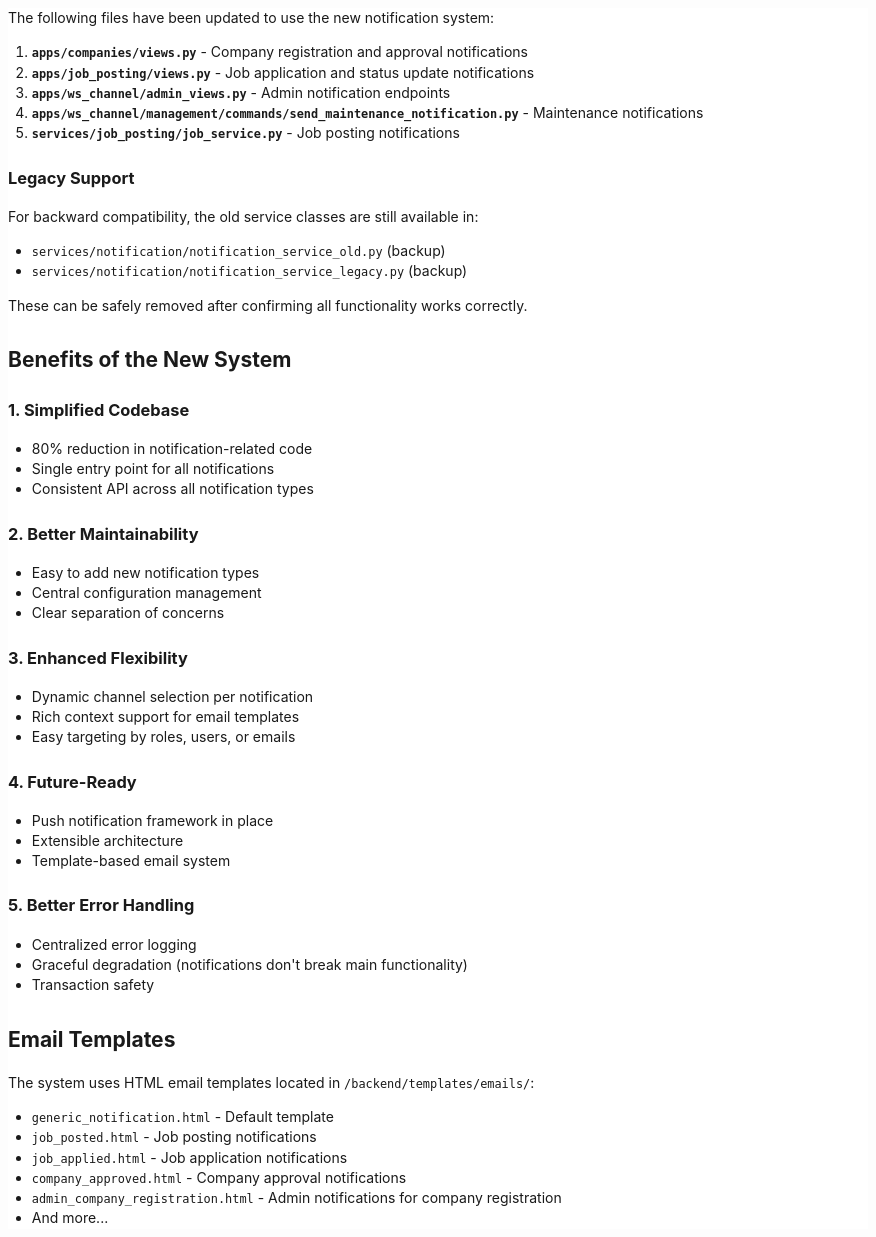 The following files have been updated to use the new notification system:

1. **`apps/companies/views.py`** - Company registration and approval notifications
2. **`apps/job_posting/views.py`** - Job application and status update notifications
3. **`apps/ws_channel/admin_views.py`** - Admin notification endpoints
4. **`apps/ws_channel/management/commands/send_maintenance_notification.py`** - Maintenance notifications
5. **`services/job_posting/job_service.py`** - Job posting notifications

### Legacy Support

For backward compatibility, the old service classes are still available in:
- `services/notification/notification_service_old.py` (backup)
- `services/notification/notification_service_legacy.py` (backup)

These can be safely removed after confirming all functionality works correctly.

## Benefits of the New System

### 1. **Simplified Codebase**
- 80% reduction in notification-related code
- Single entry point for all notifications
- Consistent API across all notification types

### 2. **Better Maintainability**
- Easy to add new notification types
- Central configuration management
- Clear separation of concerns

### 3. **Enhanced Flexibility**
- Dynamic channel selection per notification
- Rich context support for email templates
- Easy targeting by roles, users, or emails

### 4. **Future-Ready**
- Push notification framework in place
- Extensible architecture
- Template-based email system

### 5. **Better Error Handling**
- Centralized error logging
- Graceful degradation (notifications don't break main functionality)
- Transaction safety

## Email Templates

The system uses HTML email templates located in `/backend/templates/emails/`:

- `generic_notification.html` - Default template
- `job_posted.html` - Job posting notifications
- `job_applied.html` - Job application notifications
- `company_approved.html` - Company approval notifications
- `admin_company_registration.html` - Admin notifications for company registration
- And more...
